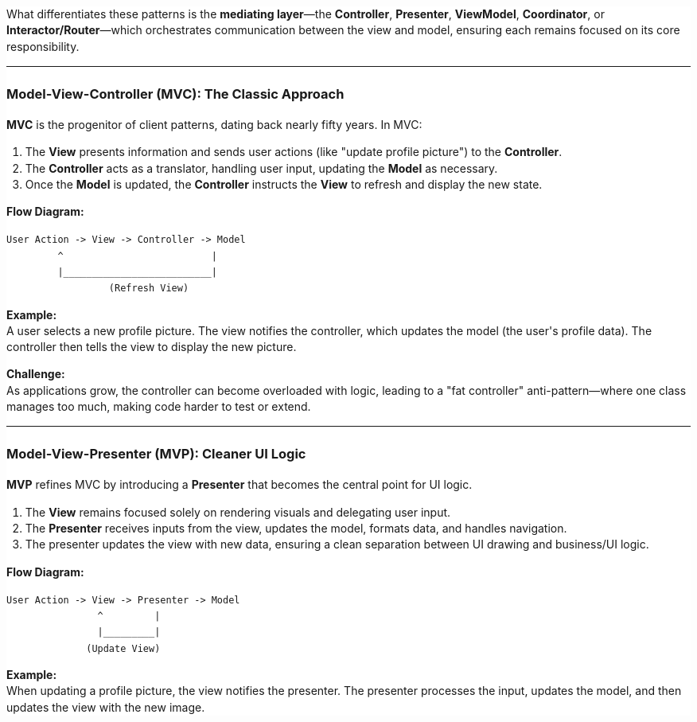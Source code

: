 What differentiates these patterns is the **mediating layer**—the **Controller**, **Presenter**, **ViewModel**, **Coordinator**, or **Interactor/Router**—which orchestrates communication between the view and model, ensuring each remains focused on its core responsibility.

---

### Model-View-Controller (MVC): The Classic Approach

**MVC** is the progenitor of client patterns, dating back nearly fifty years. In MVC:

1. The **View** presents information and sends user actions (like "update profile picture") to the **Controller**.
2. The **Controller** acts as a translator, handling user input, updating the **Model** as necessary.
3. Once the **Model** is updated, the **Controller** instructs the **View** to refresh and display the new state.

**Flow Diagram:**

```
User Action -> View -> Controller -> Model
         ^                          |
         |__________________________|
                  (Refresh View)
```

**Example:**  
A user selects a new profile picture. The view notifies the controller, which updates the model (the user's profile data). The controller then tells the view to display the new picture.

**Challenge:**  
As applications grow, the controller can become overloaded with logic, leading to a "fat controller" anti-pattern—where one class manages too much, making code harder to test or extend.

---

### Model-View-Presenter (MVP): Cleaner UI Logic

**MVP** refines MVC by introducing a **Presenter** that becomes the central point for UI logic.

1. The **View** remains focused solely on rendering visuals and delegating user input.
2. The **Presenter** receives inputs from the view, updates the model, formats data, and handles navigation.
3. The presenter updates the view with new data, ensuring a clean separation between UI drawing and business/UI logic.

**Flow Diagram:**

```
User Action -> View -> Presenter -> Model
                ^         |
                |_________|
              (Update View)
```

**Example:**  
When updating a profile picture, the view notifies the presenter. The presenter processes the input, updates the model, and then updates the view with the new image.

